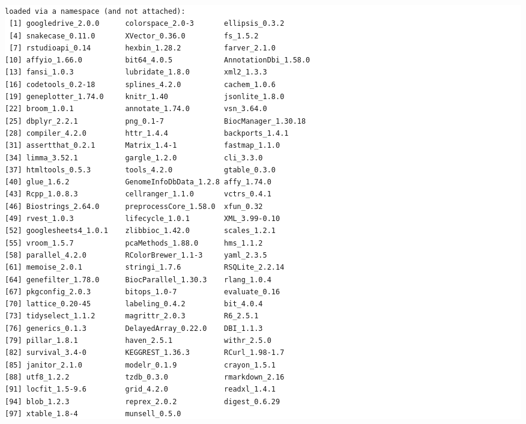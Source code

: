     loaded via a namespace (and not attached):
     [1] googledrive_2.0.0      colorspace_2.0-3       ellipsis_0.3.2        
     [4] snakecase_0.11.0       XVector_0.36.0         fs_1.5.2              
     [7] rstudioapi_0.14        hexbin_1.28.2          farver_2.1.0          
    [10] affyio_1.66.0          bit64_4.0.5            AnnotationDbi_1.58.0  
    [13] fansi_1.0.3            lubridate_1.8.0        xml2_1.3.3            
    [16] codetools_0.2-18       splines_4.2.0          cachem_1.0.6          
    [19] geneplotter_1.74.0     knitr_1.40             jsonlite_1.8.0        
    [22] broom_1.0.1            annotate_1.74.0        vsn_3.64.0            
    [25] dbplyr_2.2.1           png_0.1-7              BiocManager_1.30.18   
    [28] compiler_4.2.0         httr_1.4.4             backports_1.4.1       
    [31] assertthat_0.2.1       Matrix_1.4-1           fastmap_1.1.0         
    [34] limma_3.52.1           gargle_1.2.0           cli_3.3.0             
    [37] htmltools_0.5.3        tools_4.2.0            gtable_0.3.0          
    [40] glue_1.6.2             GenomeInfoDbData_1.2.8 affy_1.74.0           
    [43] Rcpp_1.0.8.3           cellranger_1.1.0       vctrs_0.4.1           
    [46] Biostrings_2.64.0      preprocessCore_1.58.0  xfun_0.32             
    [49] rvest_1.0.3            lifecycle_1.0.1        XML_3.99-0.10         
    [52] googlesheets4_1.0.1    zlibbioc_1.42.0        scales_1.2.1          
    [55] vroom_1.5.7            pcaMethods_1.88.0      hms_1.1.2             
    [58] parallel_4.2.0         RColorBrewer_1.1-3     yaml_2.3.5            
    [61] memoise_2.0.1          stringi_1.7.6          RSQLite_2.2.14        
    [64] genefilter_1.78.0      BiocParallel_1.30.3    rlang_1.0.4           
    [67] pkgconfig_2.0.3        bitops_1.0-7           evaluate_0.16         
    [70] lattice_0.20-45        labeling_0.4.2         bit_4.0.4             
    [73] tidyselect_1.1.2       magrittr_2.0.3         R6_2.5.1              
    [76] generics_0.1.3         DelayedArray_0.22.0    DBI_1.1.3             
    [79] pillar_1.8.1           haven_2.5.1            withr_2.5.0           
    [82] survival_3.4-0         KEGGREST_1.36.3        RCurl_1.98-1.7        
    [85] janitor_2.1.0          modelr_0.1.9           crayon_1.5.1          
    [88] utf8_1.2.2             tzdb_0.3.0             rmarkdown_2.16        
    [91] locfit_1.5-9.6         grid_4.2.0             readxl_1.4.1          
    [94] blob_1.2.3             reprex_2.0.2           digest_0.6.29         
    [97] xtable_1.8-4           munsell_0.5.0         
